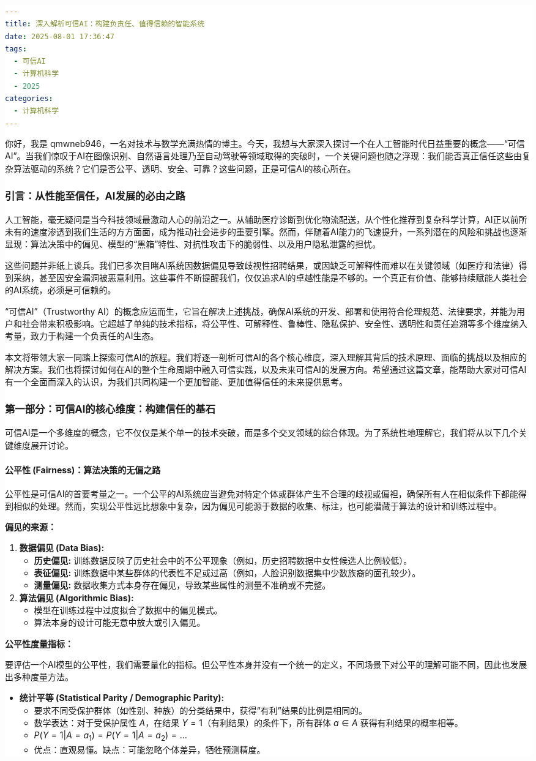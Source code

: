 ```yaml
---
title: 深入解析可信AI：构建负责任、值得信赖的智能系统
date: 2025-08-01 17:36:47
tags:
  - 可信AI
  - 计算机科学
  - 2025
categories:
  - 计算机科学
---
```


你好，我是 qmwneb946，一名对技术与数学充满热情的博主。今天，我想与大家深入探讨一个在人工智能时代日益重要的概念——“可信AI”。当我们惊叹于AI在图像识别、自然语言处理乃至自动驾驶等领域取得的突破时，一个关键问题也随之浮现：我们能否真正信任这些由复杂算法驱动的系统？它们是否公平、透明、安全、可靠？这些问题，正是可信AI的核心所在。

### 引言：从性能至信任，AI发展的必由之路

人工智能，毫无疑问是当今科技领域最激动人心的前沿之一。从辅助医疗诊断到优化物流配送，从个性化推荐到复杂科学计算，AI正以前所未有的速度渗透到我们生活的方方面面，成为推动社会进步的重要引擎。然而，伴随着AI能力的飞速提升，一系列潜在的风险和挑战也逐渐显现：算法决策中的偏见、模型的“黑箱”特性、对抗性攻击下的脆弱性、以及用户隐私泄露的担忧。

这些问题并非纸上谈兵。我们已多次目睹AI系统因数据偏见导致歧视性招聘结果，或因缺乏可解释性而难以在关键领域（如医疗和法律）得到采纳，甚至因安全漏洞被恶意利用。这些事件不断提醒我们，仅仅追求AI的卓越性能是不够的。一个真正有价值、能够持续赋能人类社会的AI系统，必须是可信赖的。

“可信AI”（Trustworthy AI）的概念应运而生，它旨在解决上述挑战，确保AI系统的开发、部署和使用符合伦理规范、法律要求，并能为用户和社会带来积极影响。它超越了单纯的技术指标，将公平性、可解释性、鲁棒性、隐私保护、安全性、透明性和责任追溯等多个维度纳入考量，致力于构建一个负责任的AI生态。

本文将带领大家一同踏上探索可信AI的旅程。我们将逐一剖析可信AI的各个核心维度，深入理解其背后的技术原理、面临的挑战以及相应的解决方案。我们也将探讨如何在AI的整个生命周期中融入可信实践，以及未来可信AI的发展方向。希望通过这篇文章，能帮助大家对可信AI有一个全面而深入的认识，为我们共同构建一个更加智能、更加值得信任的未来提供思考。

### 第一部分：可信AI的核心维度：构建信任的基石

可信AI是一个多维度的概念，它不仅仅是某个单一的技术突破，而是多个交叉领域的综合体现。为了系统性地理解它，我们将从以下几个关键维度展开讨论。

#### 公平性 (Fairness)：算法决策的无偏之路

公平性是可信AI的首要考量之一。一个公平的AI系统应当避免对特定个体或群体产生不合理的歧视或偏袒，确保所有人在相似条件下都能得到相似的处理。然而，实现公平性远比想象中复杂，因为偏见可能源于数据的收集、标注，也可能潜藏于算法的设计和训练过程中。

**偏见的来源：**

1.  **数据偏见 (Data Bias):**
    *   **历史偏见:** 训练数据反映了历史社会中的不公平现象（例如，历史招聘数据中女性候选人比例较低）。
    *   **表征偏见:** 训练数据中某些群体的代表性不足或过高（例如，人脸识别数据集中少数族裔的面孔较少）。
    *   **测量偏见:** 数据收集方式本身存在偏见，导致某些属性的测量不准确或不完整。
2.  **算法偏见 (Algorithmic Bias):**
    *   模型在训练过程中过度拟合了数据中的偏见模式。
    *   算法本身的设计可能无意中放大或引入偏见。

**公平性度量指标：**

要评估一个AI模型的公平性，我们需要量化的指标。但公平性本身并没有一个统一的定义，不同场景下对公平的理解可能不同，因此也发展出多种度量方法。

*   **统计平等 (Statistical Parity / Demographic Parity):**
    *   要求不同受保护群体（如性别、种族）的分类结果中，获得“有利”结果的比例是相同的。
    *   数学表达：对于受保护属性 $A$，在结果 $Y=1$（有利结果）的条件下，所有群体 $a \in A$ 获得有利结果的概率相等。
    *   $P(Y=1 | A=a_1) = P(Y=1 | A=a_2) = \dots$
    *   优点：直观易懂。缺点：可能忽略个体差异，牺牲预测精度。
